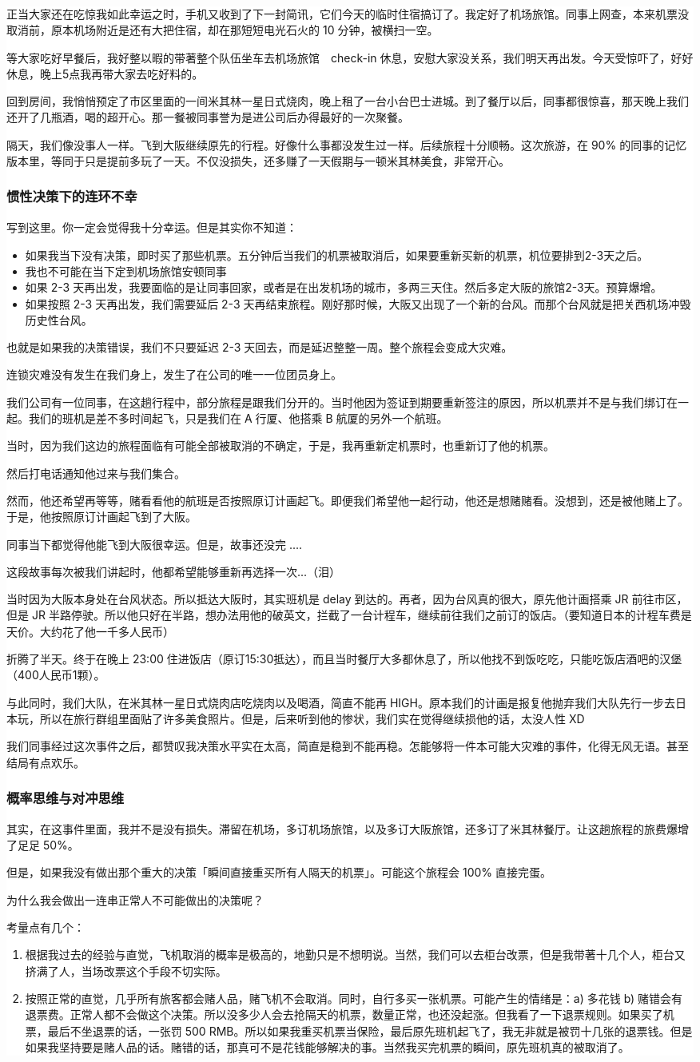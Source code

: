 正当大家还在吃惊我如此幸运之时，手机又收到了下一封简讯，它们今天的临时住宿搞订了。我定好了机场旅馆。同事上网查，本来机票没取消前，原本机场附近是还有大把住宿，却在那短短电光石火的 10 分钟，被横扫一空。

等大家吃好早餐后，我好整以暇的带著整个队伍坐车去机场旅馆　check-in 休息，安慰大家没关系，我们明天再出发。今天受惊吓了，好好休息，晚上5点我再带大家去吃好料的。

回到房间，我悄悄预定了市区里面的一间米其林一星日式烧肉，晚上租了一台小台巴士进城。到了餐厅以后，同事都很惊喜，那天晚上我们还开了几瓶酒，喝的超开心。那一餐被同事誉为是进公司后办得最好的一次聚餐。

隔天，我们像没事人一样。飞到大阪继续原先的行程。好像什么事都没发生过一样。后续旅程十分顺畅。这次旅游，在 90% 的同事的记忆版本里，等同于只是提前多玩了一天。不仅没损失，还多赚了一天假期与一顿米其林美食，非常开心。

### 惯性决策下的连环不幸

写到这里。你一定会觉得我十分幸运。但是其实你不知道：

* 如果我当下没有决策，即时买了那些机票。五分钟后当我们的机票被取消后，如果要重新买新的机票，机位要排到2-3天之后。
* 我也不可能在当下定到机场旅馆安顿同事
* 如果 2-3 天再出发，我要面临的是让同事回家，或者是在出发机场的城市，多两三天住。然后多定大阪的旅馆2-3天。预算爆增。
* 如果按照 2-3 天再出发，我们需要延后 2-3 天再结束旅程。刚好那时候，大阪又出现了一个新的台风。而那个台风就是把关西机场冲毁历史性台风。

也就是如果我的决策错误，我们不只要延迟 2-3 天回去，而是延迟整整一周。整个旅程会变成大灾难。

连锁灾难没有发生在我们身上，发生了在公司的唯一一位团员身上。

我们公司有一位同事，在这趟行程中，部分旅程是跟我们分开的。当时他因为签证到期要重新签注的原因，所以机票并不是与我们绑订在一起。我们的班机是差不多时间起飞，只是我们在 A 行厦、他搭乘 B 航厦的另外一个航班。

当时，因为我们这边的旅程面临有可能全部被取消的不确定，于是，我再重新定机票时，也重新订了他的机票。

然后打电话通知他过来与我们集合。

然而，他还希望再等等，赌看看他的航班是否按照原订计画起飞。即便我们希望他一起行动，他还是想赌赌看。没想到，还是被他赌上了。于是，他按照原订计画起飞到了大阪。

同事当下都觉得他能飞到大阪很幸运。但是，故事还没完 ....

这段故事每次被我们讲起时，他都希望能够重新再选择一次...（泪）

当时因为大阪本身处在台风状态。所以抵达大阪时，其实班机是 delay 到达的。再者，因为台风真的很大，原先他计画搭乘 JR 前往市区，但是 JR 半路停驶。所以他只好在半路，想办法用他的破英文，拦截了一台计程车，继续前往我们之前订的饭店。（要知道日本的计程车费是天价。大约花了他一千多人民币）

折腾了半天。终于在晚上 23:00 住进饭店（原订15:30抵达），而且当时餐厅大多都休息了，所以他找不到饭吃吃，只能吃饭店酒吧的汉堡（400人民币1颗）。

与此同时，我们大队，在米其林一星日式烧肉店吃烧肉以及喝酒，简直不能再 HIGH。原本我们的计画是报复他抛弃我们大队先行一步去日本玩，所以在旅行群组里面贴了许多美食照片。但是，后来听到他的惨状，我们实在觉得继续损他的话，太没人性 XD

我们同事经过这次事件之后，都赞叹我决策水平实在太高，简直是稳到不能再稳。怎能够将一件本可能大灾难的事件，化得无风无语。甚至结局有点欢乐。

### 概率思维与对冲思维

其实，在这事件里面，我并不是没有损失。滞留在机场，多订机场旅馆，以及多订大阪旅馆，还多订了米其林餐厅。让这趟旅程的旅费爆增了足足 50%。

但是，如果我没有做出那个重大的决策「瞬间直接重买所有人隔天的机票」。可能这个旅程会 100% 直接完蛋。

为什么我会做出一连串正常人不可能做出的决策呢？

考量点有几个：

1. 根据我过去的经验与直觉，飞机取消的概率是极高的，地勤只是不想明说。当然，我们可以去柜台改票，但是我带著十几个人，柜台又挤满了人，当场改票这个手段不切实际。

2. 按照正常的直觉，几乎所有旅客都会赌人品，赌飞机不会取消。同时，自行多买一张机票。可能产生的情绪是：a) 多花钱 b) 赌错会有退票费。正常人都不会做这个决策。所以没多少人会去抢隔天的机票，数量正常，也还没起涨。但我看了一下退票规则。如果买了机票，最后不坐退票的话，一张罚 500 RMB。所以如果我重买机票当保险，最后原先班机起飞了，我无非就是被罚十几张的退票钱。但是如果我坚持要是赌人品的话。赌错的话，那真可不是花钱能够解决的事。当然我买完机票的瞬间，原先班机真的被取消了。
